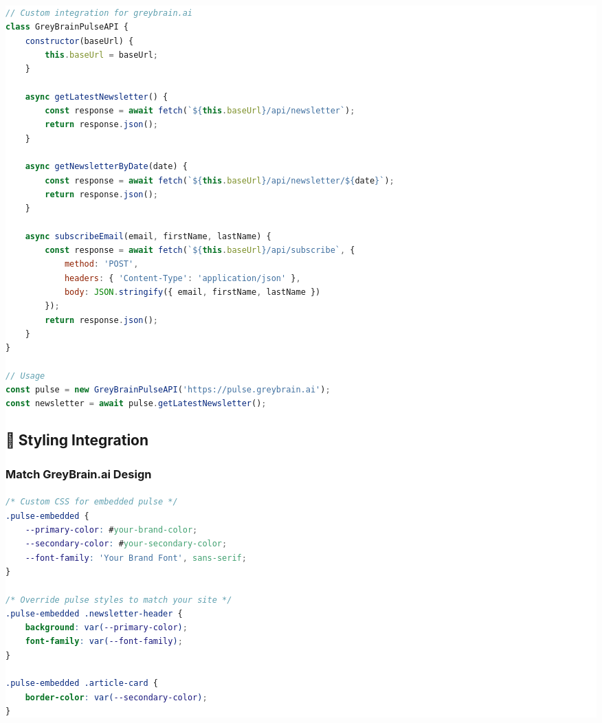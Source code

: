 ```javascript
// Custom integration for greybrain.ai
class GreyBrainPulseAPI {
    constructor(baseUrl) {
        this.baseUrl = baseUrl;
    }
    
    async getLatestNewsletter() {
        const response = await fetch(`${this.baseUrl}/api/newsletter`);
        return response.json();
    }
    
    async getNewsletterByDate(date) {
        const response = await fetch(`${this.baseUrl}/api/newsletter/${date}`);
        return response.json();
    }
    
    async subscribeEmail(email, firstName, lastName) {
        const response = await fetch(`${this.baseUrl}/api/subscribe`, {
            method: 'POST',
            headers: { 'Content-Type': 'application/json' },
            body: JSON.stringify({ email, firstName, lastName })
        });
        return response.json();
    }
}

// Usage
const pulse = new GreyBrainPulseAPI('https://pulse.greybrain.ai');
const newsletter = await pulse.getLatestNewsletter();
```

## 🎨 Styling Integration

### **Match GreyBrain.ai Design**
```css
/* Custom CSS for embedded pulse */
.pulse-embedded {
    --primary-color: #your-brand-color;
    --secondary-color: #your-secondary-color;
    --font-family: 'Your Brand Font', sans-serif;
}

/* Override pulse styles to match your site */
.pulse-embedded .newsletter-header {
    background: var(--primary-color);
    font-family: var(--font-family);
}

.pulse-embedded .article-card {
    border-color: var(--secondary-color);
}
```
